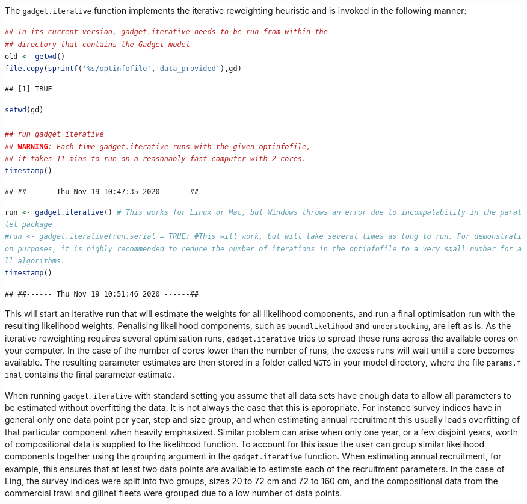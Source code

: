 The `gadget.iterative` function implements the iterative reweighting heuristic and is invoked in the following manner:

```r
## In its current version, gadget.iterative needs to be run from within the
## directory that contains the Gadget model
old <- getwd()
file.copy(sprintf('%s/optinfofile','data_provided'),gd)
```

```
## [1] TRUE
```

```r
setwd(gd)

## run gadget iterative
## WARNING: Each time gadget.iterative runs with the given optinfofile,
## it takes 11 mins to run on a reasonably fast computer with 2 cores.
timestamp() 
```

```
## ##------ Thu Nov 19 10:47:35 2020 ------##
```

```r
run <- gadget.iterative() # This works for Linux or Mac, but Windows throws an error due to incompatability in the parallel package
#run <- gadget.iterative(run.serial = TRUE) #This will work, but will take several times as long to run. For demonstration purposes, it is highly recommended to reduce the number of iterations in the optinfofile to a very small number for all algorithms.
timestamp()
```

```
## ##------ Thu Nov 19 10:51:46 2020 ------##
```


This will start an iterative run that will estimate the weights for all likelihood
components, and run a final optimisation run with the resulting likelihood weights.
Penalising likelihood components, such as `boundlikelihood` and `understocking`, are 
left as is. As the iterative reweighting requires several optimisation runs,
`gadget.iterative` tries to spread these runs across the available cores on your 
computer. In the case of the number of cores lower than the number of runs, the excess
runs will wait until a core becomes available. The resulting parameter estimates are
then stored in a folder called `WGTS` in your model directory, where the file 
`params.final` contains the final parameter estimate.  

When running `gadget.iterative` with standard setting you assume that all 
data sets have enough data to allow all parameters to be estimated without 
overfitting the data. It is not always the case that this is appropriate. 
For instance survey indices have in general only one data point per year, 
step and size group, and when estimating annual recruitment this usually 
leads overfitting of that particular component when heavily emphasized. 
Similar problem can arise when only one year, or a few disjoint years, 
worth of compositional data is supplied to the likelihood function. To 
account for this issue the user can group similar likelihood components 
together using the `grouping` argument in the `gadget.iterative` function.
When estimating annual recruitment, for example, this ensures that at least 
two data points are available to estimate each of the recruitment parameters.
In the case of Ling, the survey indices were split into two groups, sizes 20 
to 72 cm and 72 to 160 cm, and the compositional data from the commercial 
trawl and gillnet fleets were grouped due to a low number of data points. 
